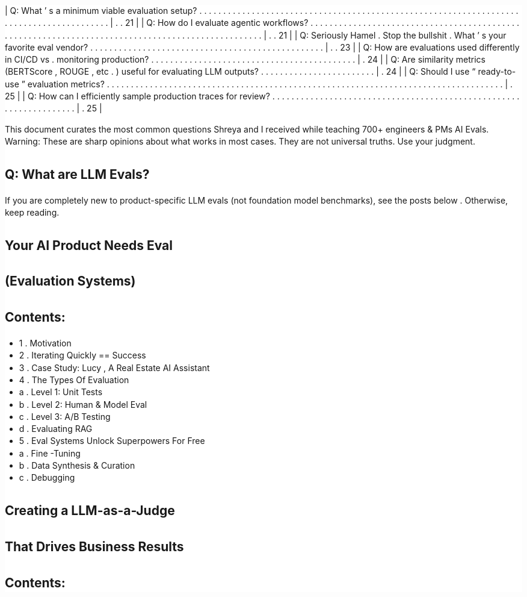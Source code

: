 | Q: What ’ s a minimum viable evaluation setup? . . . . . . . . . . . . . . . . . . . . . . . . . . . . . . . . . . . . . . . . . . . . . . . . . . . . . . . . . . . . . . . . . . . . . . . . . . . . . . . . . . . . . . . . .                                                                | . . 21     |
| Q: How do I evaluate agentic workflows? . . . . . . . . . . . . . . . . . . . . . . . . . . . . . . . . . . . . . . . . . . . . . . . . . . . . . . . . . . . . . . . . . . . . . . . . . . . . . . . . . . . . . . . . . . . . . . . . . .                                                     | . . 21     |
| Q: Seriously Hamel .  Stop the bullshit .  What ’ s your favorite eval vendor? . . . . . . . . . . . . . . . . . . . . . . . . . . . . . . . . . . . . . . . . . . . . . . . . .                                                                                                                | . . 23     |
| Q: How are evaluations used differently in CI/CD vs .  monitoring production? . . . . . . . . . . . . . . . . . . . . . . . . . . . . . . . . . . . . . . . . . . .                                                                                                                             | .  24      |
| Q: Are similarity metrics (BERTScore ,  ROUGE ,  etc . ) useful for evaluating LLM outputs? . . . . . . . . . . . . . . . . . . . . . . . .                                                                                                                                                     | .  24      |
| Q: Should I use  “ ready-to-use ”  evaluation metrics? . . . . . . . . . . . . . . . . . . . . . . . . . . . . . . . . . . . . . . . . . . . . . . . . . . . . . . . . . . . . . . . . . . . . . . . . . . . . . . . . . . .                                                                    | .  25      |
| Q: How can I efficiently sample production traces for review? . . . . . . . . . . . . . . . . . . . . . . . . . . . . . . . . . . . . . . . . . . . . . . . . . . . . . . . . . . . . . . . . . . .                                                                                             | .  25      |

This document curates the most common questions Shreya and I received while teaching 700+ engineers &amp; PMs AI Evals. Warning: These are sharp opinions about what works in most cases. They are not universal truths. Use your judgment.

## Q: What are LLM Evals?

If you are completely new to product-specific LLM evals (not foundation model benchmarks), see the posts below . Otherwise, keep reading.







## Your AI Product Needs Eval

## (Evaluation Systems)

## Contents:

- 1 . Motivation
- 2 . Iterating Quickly == Success
- 3 . Case Study: Lucy , A Real Estate AI Assistant
- 4 . The Types Of Evaluation
- a . Level 1: Unit Tests
- b . Level 2: Human &amp; Model Eval
- c . Level 3: A/B Testing
- d . Evaluating RAG
- 5 . Eval Systems Unlock Superpowers For Free
- a . Fine -Tuning
- b . Data Synthesis &amp; Curation
- c . Debugging

## Creating a LLM-as-a-Judge

## That Drives Business Results

## Contents:
